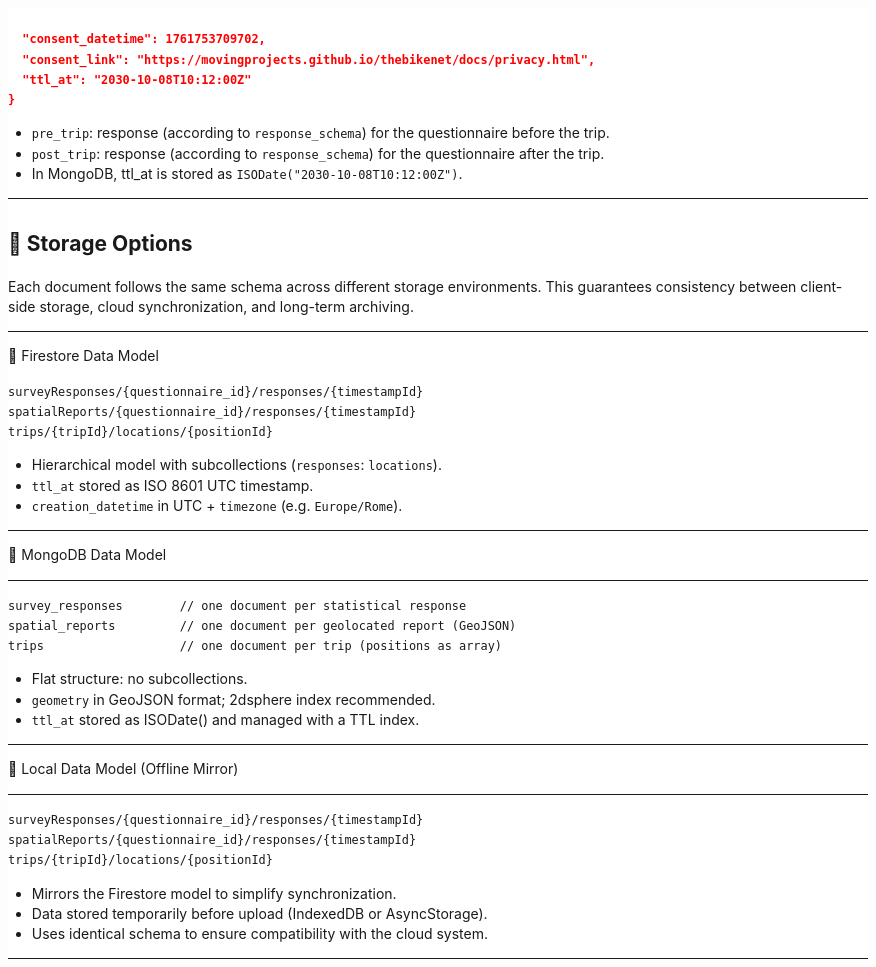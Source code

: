 ```json

  "consent_datetime": 1761753709702,
  "consent_link": "https://movingprojects.github.io/thebikenet/docs/privacy.html",  
  "ttl_at": "2030-10-08T10:12:00Z"
}
```

- `pre_trip`:  response (according to `response_schema`) for the questionnaire before the trip.
- `post_trip`: response (according to `response_schema`) for the questionnaire after the trip.
- In MongoDB, ttl_at is stored as `ISODate("2030-10-08T10:12:00Z")`.
  
---

## 🧩 Storage Options

Each document follows the same schema across different storage environments.
This guarantees consistency between client-side storage, cloud synchronization, and long-term archiving.

---

🧱 Firestore Data Model

```
surveyResponses/{questionnaire_id}/responses/{timestampId}
spatialReports/{questionnaire_id}/responses/{timestampId}
trips/{tripId}/locations/{positionId}
```
- Hierarchical model with subcollections (`responses`:  `locations`).
- `ttl_at` stored as ISO 8601 UTC timestamp.
- `creation_datetime` in UTC + `timezone` (e.g. `Europe/Rome`).  

---

🧱 MongoDB Data Model

---

```
survey_responses        // one document per statistical response
spatial_reports         // one document per geolocated report (GeoJSON)
trips                   // one document per trip (positions as array)
```
- Flat structure: no subcollections.
- `geometry` in GeoJSON format; 2dsphere index recommended.
- `ttl_at` stored as ISODate() and managed with a TTL index.  

---

🧱 Local Data Model (Offline Mirror)

---

```
surveyResponses/{questionnaire_id}/responses/{timestampId}
spatialReports/{questionnaire_id}/responses/{timestampId}
trips/{tripId}/locations/{positionId}
```
- Mirrors the Firestore model to simplify synchronization.
- Data stored temporarily before upload (IndexedDB or AsyncStorage).
- Uses identical schema to ensure compatibility with the cloud system.

---